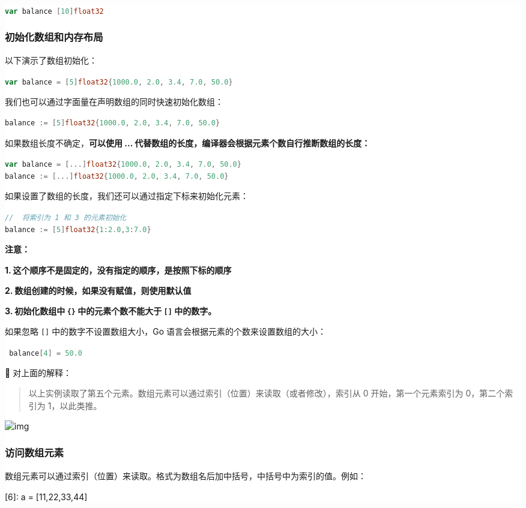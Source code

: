 ```go
var balance [10]float32
```



### 初始化数组和内存布局

以下演示了数组初始化：

```go
var balance = [5]float32{1000.0, 2.0, 3.4, 7.0, 50.0}
```



我们也可以通过字面量在声明数组的同时快速初始化数组：

```go
balance := [5]float32{1000.0, 2.0, 3.4, 7.0, 50.0}
```



如果数组长度不确定，**可以使用 ... 代替数组的长度，编译器会根据元素个数自行推断数组的长度：**

```go
var balance = [...]float32{1000.0, 2.0, 3.4, 7.0, 50.0}
balance := [...]float32{1000.0, 2.0, 3.4, 7.0, 50.0}
```



如果设置了数组的长度，我们还可以通过指定下标来初始化元素：

```go
//  将索引为 1 和 3 的元素初始化
balance := [5]float32{1:2.0,3:7.0}
```

**注意：**

**1. 这个顺序不是固定的，没有指定的顺序，是按照下标的顺序**

**2. 数组创建的时候，如果没有赋值，则使用默认值**

**3. 初始化数组中 `{}` 中的元素个数不能大于 `[]` 中的数字。**

如果忽略 `[]` 中的数字不设置数组大小，Go 语言会根据元素的个数来设置数组的大小：

```go
 balance[4] = 50.0
```

📜 对上面的解释：

> 以上实例读取了第五个元素。数组元素可以通过索引（位置）来读取（或者修改），索引从 0 开始，第一个元素索引为 0，第二个索引为 1，以此类推。

![img](https://s2.loli.net/2022/01/11/xr6zGIcWKBuZ4Ng.jpg)



### 访问数组元素

数组元素可以通过索引（位置）来读取。格式为数组名后加中括号，中括号中为索引的值。例如：


[6]: a = [11,22,33,44]                                        